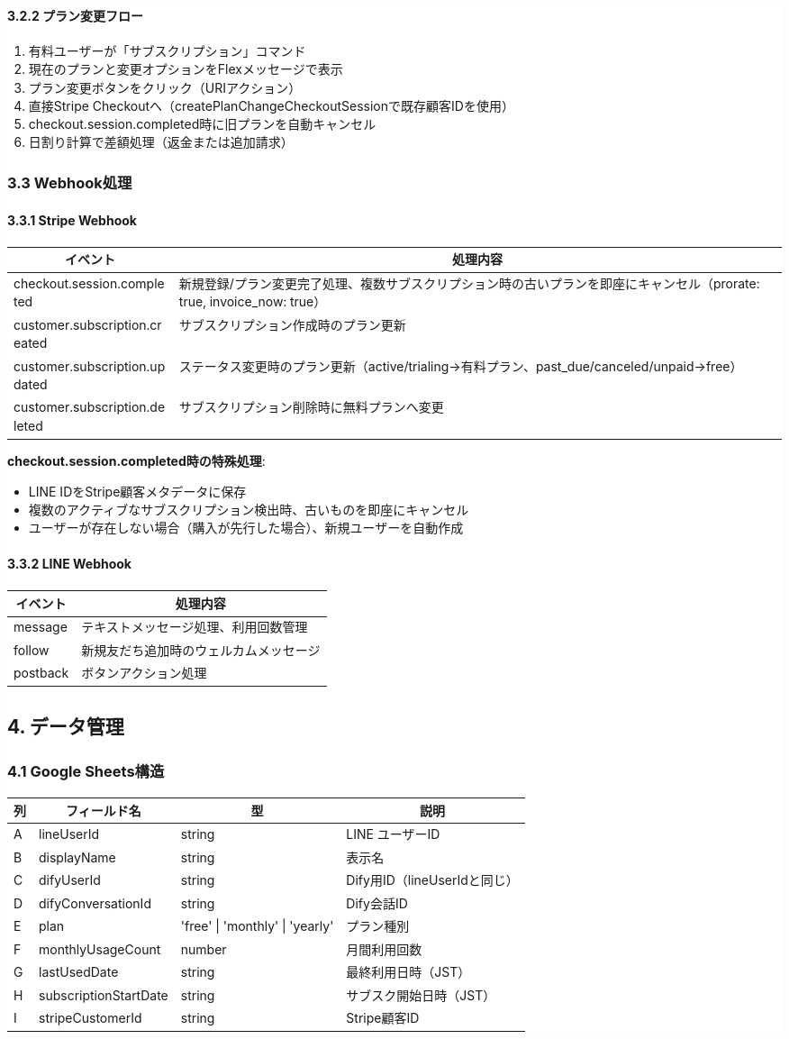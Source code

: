#### 3.2.2 プラン変更フロー
1. 有料ユーザーが「サブスクリプション」コマンド
2. 現在のプランと変更オプションをFlexメッセージで表示
3. プラン変更ボタンをクリック（URIアクション）
4. 直接Stripe Checkoutへ（createPlanChangeCheckoutSessionで既存顧客IDを使用）
5. checkout.session.completed時に旧プランを自動キャンセル
6. 日割り計算で差額処理（返金または追加請求）

### 3.3 Webhook処理

#### 3.3.1 Stripe Webhook
| イベント | 処理内容 |
|---------|---------|
| checkout.session.completed | 新規登録/プラン変更完了処理、複数サブスクリプション時の古いプランを即座にキャンセル（prorate: true, invoice_now: true） |
| customer.subscription.created | サブスクリプション作成時のプラン更新 |
| customer.subscription.updated | ステータス変更時のプラン更新（active/trialing→有料プラン、past_due/canceled/unpaid→free） |
| customer.subscription.deleted | サブスクリプション削除時に無料プランへ変更 |

**checkout.session.completed時の特殊処理**:
- LINE IDをStripe顧客メタデータに保存
- 複数のアクティブなサブスクリプション検出時、古いものを即座にキャンセル
- ユーザーが存在しない場合（購入が先行した場合）、新規ユーザーを自動作成

#### 3.3.2 LINE Webhook
| イベント | 処理内容 |
|---------|---------|
| message | テキストメッセージ処理、利用回数管理 |
| follow | 新規友だち追加時のウェルカムメッセージ |
| postback | ボタンアクション処理 |

## 4. データ管理

### 4.1 Google Sheets構造
| 列 | フィールド名 | 型 | 説明 |
|----|-------------|-----|------|
| A | lineUserId | string | LINE ユーザーID |
| B | displayName | string | 表示名 |
| C | difyUserId | string | Dify用ID（lineUserIdと同じ） |
| D | difyConversationId | string | Dify会話ID |
| E | plan | 'free' \| 'monthly' \| 'yearly' | プラン種別 |
| F | monthlyUsageCount | number | 月間利用回数 |
| G | lastUsedDate | string | 最終利用日時（JST） |
| H | subscriptionStartDate | string | サブスク開始日時（JST） |
| I | stripeCustomerId | string | Stripe顧客ID |
